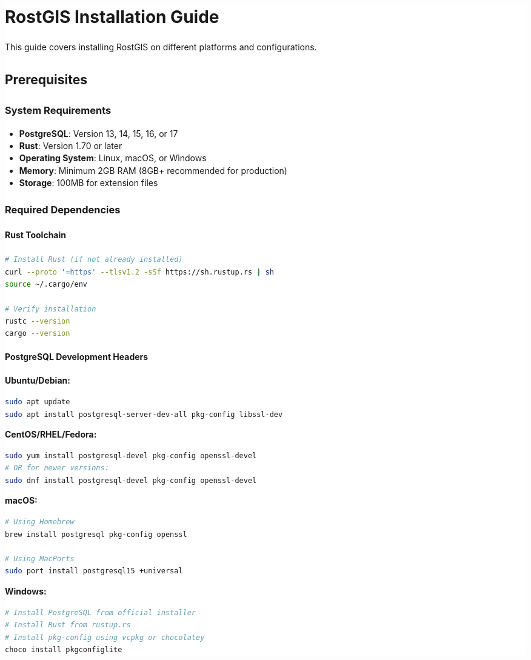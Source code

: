 # RostGIS Installation Guide

This guide covers installing RostGIS on different platforms and configurations.

## Prerequisites

### System Requirements

- **PostgreSQL**: Version 13, 14, 15, 16, or 17
- **Rust**: Version 1.70 or later
- **Operating System**: Linux, macOS, or Windows
- **Memory**: Minimum 2GB RAM (8GB+ recommended for production)
- **Storage**: 100MB for extension files

### Required Dependencies

#### Rust Toolchain
```bash
# Install Rust (if not already installed)
curl --proto '=https' --tlsv1.2 -sSf https://sh.rustup.rs | sh
source ~/.cargo/env

# Verify installation
rustc --version
cargo --version
```

#### PostgreSQL Development Headers
**Ubuntu/Debian:**
```bash
sudo apt update
sudo apt install postgresql-server-dev-all pkg-config libssl-dev
```

**CentOS/RHEL/Fedora:**
```bash
sudo yum install postgresql-devel pkg-config openssl-devel
# OR for newer versions:
sudo dnf install postgresql-devel pkg-config openssl-devel
```

**macOS:**
```bash
# Using Homebrew
brew install postgresql pkg-config openssl

# Using MacPorts
sudo port install postgresql15 +universal
```

**Windows:**
```powershell
# Install PostgreSQL from official installer
# Install Rust from rustup.rs
# Install pkg-config using vcpkg or chocolatey
choco install pkgconfiglite
```
